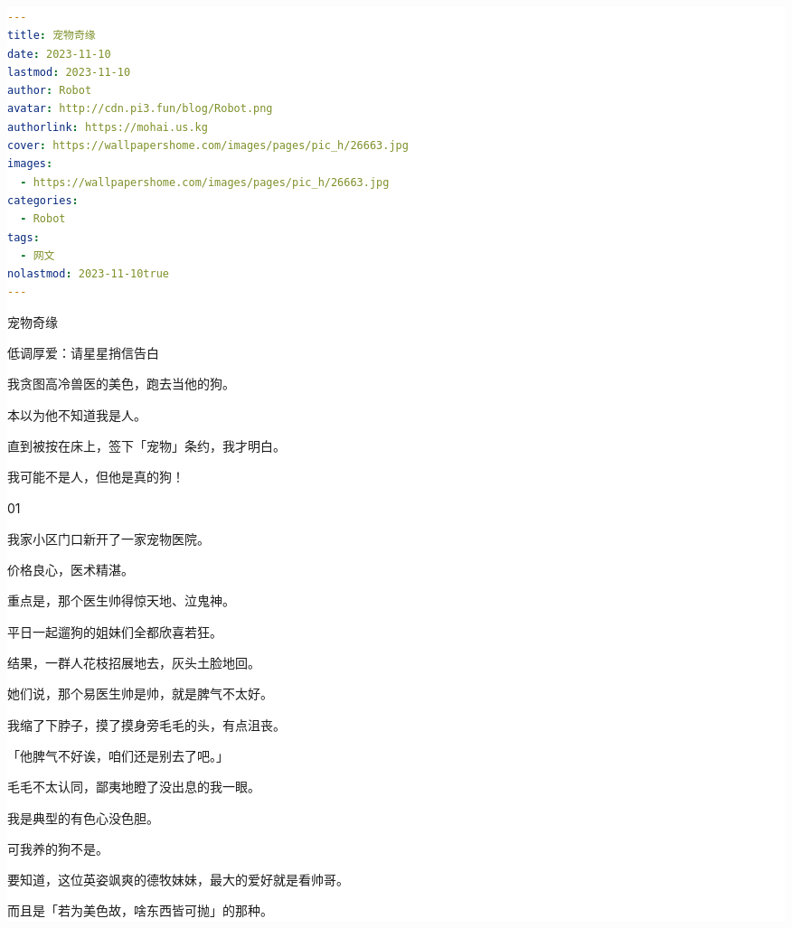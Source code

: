 ```yaml
---
title: 宠物奇缘
date: 2023-11-10
lastmod: 2023-11-10
author: Robot
avatar: http://cdn.pi3.fun/blog/Robot.png
authorlink: https://mohai.us.kg
cover: https://wallpapershome.com/images/pages/pic_h/26663.jpg
images:
  - https://wallpapershome.com/images/pages/pic_h/26663.jpg
categories:
  - Robot
tags:
  - 网文
nolastmod: 2023-11-10true
---
```




宠物奇缘

低调厚爱：请星星捎信告白

我贪图高冷兽医的美色，跑去当他的狗。

本以为他不知道我是人。

直到被按在床上，签下「宠物」条约，我才明白。

我可能不是人，但他是真的狗！

01

我家小区门口新开了一家宠物医院。

价格良心，医术精湛。

重点是，那个医生帅得惊天地、泣鬼神。

平日一起遛狗的姐妹们全都欣喜若狂。

结果，一群人花枝招展地去，灰头土脸地回。

她们说，那个易医生帅是帅，就是脾气不太好。

我缩了下脖子，摸了摸身旁毛毛的头，有点沮丧。

「他脾气不好诶，咱们还是别去了吧。」

毛毛不太认同，鄙夷地瞪了没出息的我一眼。

我是典型的有色心没色胆。

可我养的狗不是。

要知道，这位英姿飒爽的德牧妹妹，最大的爱好就是看帅哥。

而且是「若为美色故，啥东西皆可抛」的那种。
